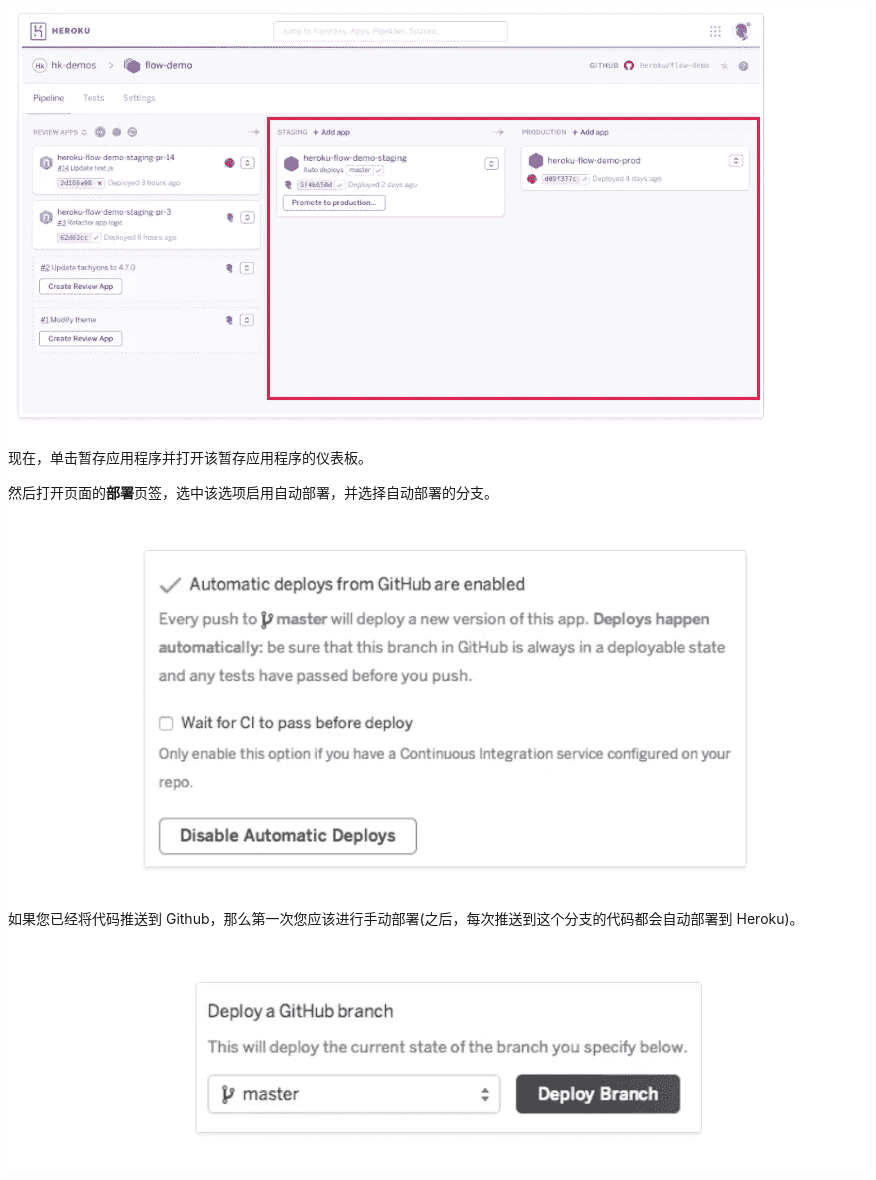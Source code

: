 ![](img/11bd30a7d3f1ce1b03bba298a621025f.png)

现在，单击暂存应用程序并打开该暂存应用程序的仪表板。

然后打开页面的**部署**页签，选中该选项启用自动部署，并选择自动部署的分支。

![](img/0d8fae0896a9b60b6d92576ad77177e3.png)

如果您已经将代码推送到 Github，那么第一次您应该进行手动部署(之后，每次推送到这个分支的代码都会自动部署到 Heroku)。

![](img/825b68ae14bc9d47768a77d4c41e55d1.png)
